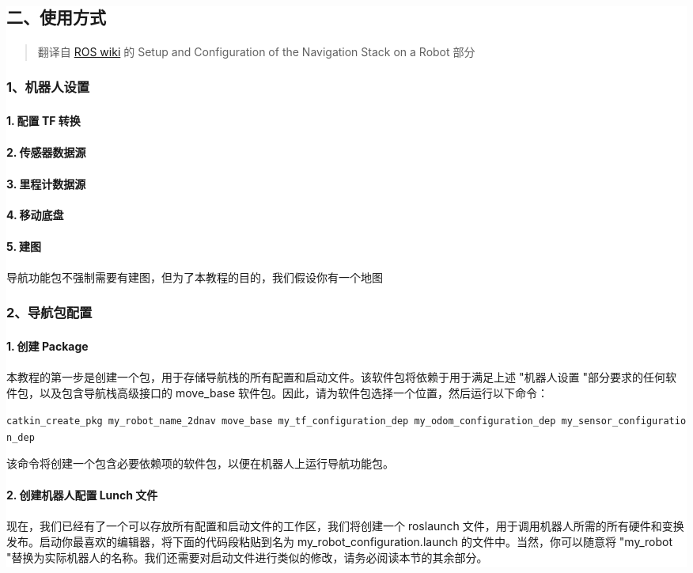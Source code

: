 





## 二、使用方式

> 翻译自 [ROS wiki](http://wiki.ros.org/navigation) 的 Setup and Configuration of the Navigation Stack on a Robot 部分

### 1、机器人设置

#### 1. 配置 TF 转换







#### 2. 传感器数据源







#### 3. 里程计数据源





#### 4. 移动底盘





#### 5. 建图

导航功能包不强制需要有建图，但为了本教程的目的，我们假设你有一个地图



### 2、导航包配置

#### 1. 创建 Package

本教程的第一步是创建一个包，用于存储导航栈的所有配置和启动文件。该软件包将依赖于用于满足上述 "机器人设置 "部分要求的任何软件包，以及包含导航栈高级接口的 move_base 软件包。因此，请为软件包选择一个位置，然后运行以下命令：

```bash
catkin_create_pkg my_robot_name_2dnav move_base my_tf_configuration_dep my_odom_configuration_dep my_sensor_configuration_dep
```

该命令将创建一个包含必要依赖项的软件包，以便在机器人上运行导航功能包。

#### 2. 创建机器人配置 Lunch 文件

现在，我们已经有了一个可以存放所有配置和启动文件的工作区，我们将创建一个 roslaunch 文件，用于调用机器人所需的所有硬件和变换发布。启动你最喜欢的编辑器，将下面的代码段粘贴到名为 my_robot_configuration.launch 的文件中。当然，你可以随意将 "my_robot "替换为实际机器人的名称。我们还需要对启动文件进行类似的修改，请务必阅读本节的其余部分。
